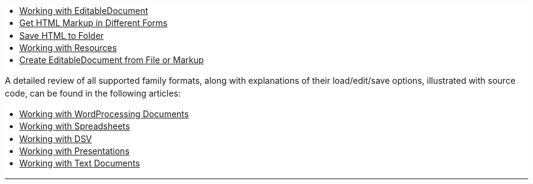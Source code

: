- [Working with EditableDocument](/editor/nodejs-java/developer-guide/editabledocument/)
- [Get HTML Markup in Different Forms](/editor/nodejs-java/developer-guide/editabledocument/get-html-markup-in-different-forms/)
- [Save HTML to Folder](/editor/nodejs-java/developer-guide/editabledocument/save-html-to-folder/)
- [Working with Resources](/editor/nodejs-java/developer-guide/editabledocument/working-with-resources/)
- [Create EditableDocument from File or Markup](/editor/nodejs-java/developer-guide/editabledocument/create-editabledocument-from-file-or-markup/)

A detailed review of all supported family formats, along with explanations of their load/edit/save options, illustrated with source code, can be found in the following articles:

- [Working with WordProcessing Documents](/editor/nodejs-java/developer-guide/edit-document/edit-word/)
- [Working with Spreadsheets](/editor/nodejs-java/developer-guide/edit-document/edit-excel/)
- [Working with DSV](/editor/nodejs-java/developer-guide/edit-document/how-to-edit-csv-file/)
- [Working with Presentations](/editor/nodejs-java/developer-guide/edit-document/edit-powerpoint/)
- [Working with Text Documents](/editor/nodejs-java/developer-guide/edit-document/edit-txt/)

---